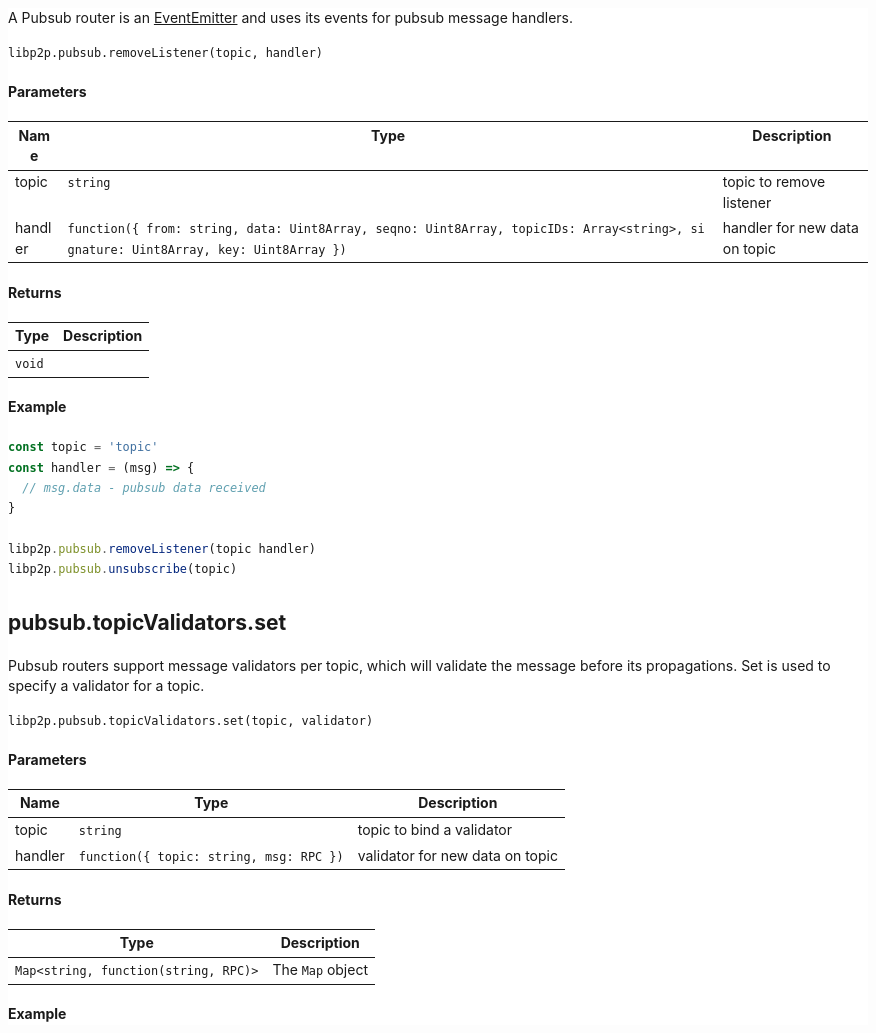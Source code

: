 A Pubsub router is an [EventEmitter](https://nodejs.org/api/events.html#events_class_eventemitter) and uses its events for pubsub message handlers.

`libp2p.pubsub.removeListener(topic, handler)`

#### Parameters

| Name | Type | Description |
|------|------|-------------|
| topic | `string` | topic to remove listener |
| handler | `function({ from: string, data: Uint8Array, seqno: Uint8Array, topicIDs: Array<string>, signature: Uint8Array, key: Uint8Array })` | handler for new data on topic |

#### Returns

| Type | Description |
|------|-------------|
| `void` |  |

#### Example

```js
const topic = 'topic'
const handler = (msg) => {
  // msg.data - pubsub data received
}

libp2p.pubsub.removeListener(topic handler)
libp2p.pubsub.unsubscribe(topic)
```

## pubsub.topicValidators.set

Pubsub routers support message validators per topic, which will validate the message before its propagations. Set is used to specify a validator for a topic.

`libp2p.pubsub.topicValidators.set(topic, validator)`

#### Parameters

| Name | Type | Description |
|------|------|-------------|
| topic | `string` | topic to bind a validator |
| handler | `function({ topic: string, msg: RPC })` | validator for new data on topic |

#### Returns

| Type | Description |
|------|-------------|
| `Map<string, function(string, RPC)>` | The `Map` object |

#### Example
